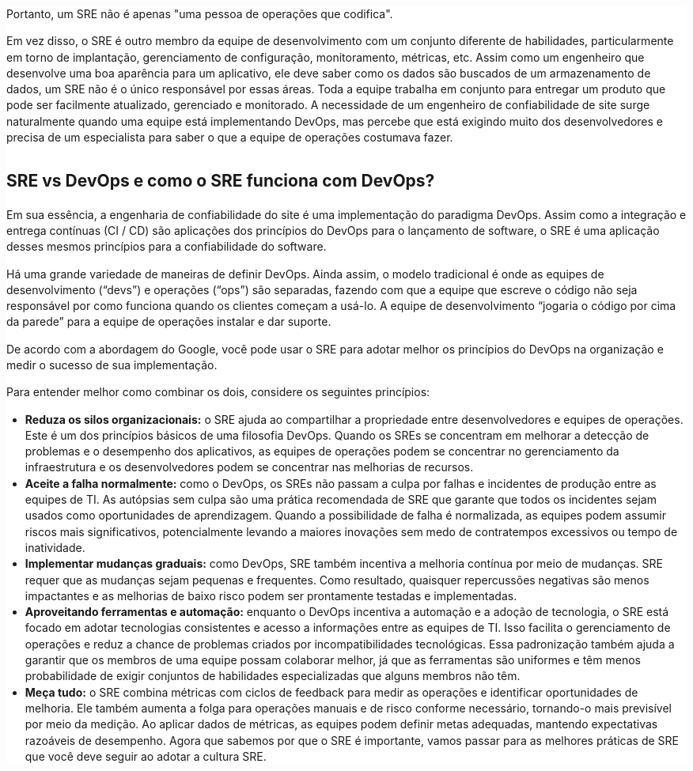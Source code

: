 Portanto, um SRE não é apenas "uma pessoa de operações que codifica". 

Em vez disso, o SRE é outro membro da equipe de desenvolvimento com um conjunto diferente de habilidades, particularmente em torno de implantação, gerenciamento de configuração, monitoramento, métricas, etc. Assim como um engenheiro que desenvolve uma boa aparência para um aplicativo, ele deve saber como os dados são buscados de um armazenamento de dados, um SRE não é o único responsável por essas áreas. Toda a equipe trabalha em conjunto para entregar um produto que pode ser facilmente atualizado, gerenciado e monitorado. A necessidade de um engenheiro de confiabilidade de site surge naturalmente quando uma equipe está implementando DevOps, mas percebe que está exigindo muito dos desenvolvedores e precisa de um especialista para saber o que a equipe de operações costumava fazer.

## SRE vs DevOps e como o SRE funciona com DevOps?

Em sua essência, a engenharia de confiabilidade do site é uma implementação do paradigma DevOps. Assim como a integração e entrega contínuas (CI / CD) são aplicações dos princípios do DevOps para o lançamento de software, o SRE é uma aplicação desses mesmos princípios para a confiabilidade do software.

Há uma grande variedade de maneiras de definir DevOps. Ainda assim, o modelo tradicional é onde as equipes de desenvolvimento (“devs”) e operações (“ops”) são separadas, fazendo com que a equipe que escreve o código não seja responsável por como funciona quando os clientes começam a usá-lo. A equipe de desenvolvimento “jogaria o código por cima da parede” para a equipe de operações instalar e dar suporte.

De acordo com a abordagem do Google, você pode usar o SRE para adotar melhor os princípios do DevOps na organização e medir o sucesso de sua implementação.

Para entender melhor como combinar os dois, considere os seguintes princípios:


> 

- **Reduza os silos organizacionais:** o SRE ajuda ao compartilhar a propriedade entre desenvolvedores e equipes de operações. Este é um dos princípios básicos de uma filosofia DevOps. Quando os SREs se concentram em melhorar a detecção de problemas e o desempenho dos aplicativos, as equipes de operações podem se concentrar no gerenciamento da infraestrutura e os desenvolvedores podem se concentrar nas melhorias de recursos.
- **Aceite a falha normalmente:** como o DevOps, os SREs não passam a culpa por falhas e incidentes de produção entre as equipes de TI. As autópsias sem culpa são uma prática recomendada de SRE que garante que todos os incidentes sejam usados ​​como oportunidades de aprendizagem. Quando a possibilidade de falha é normalizada, as equipes podem assumir riscos mais significativos, potencialmente levando a maiores inovações sem medo de contratempos excessivos ou tempo de inatividade.
- **Implementar mudanças graduais:** como DevOps, SRE também incentiva a melhoria contínua por meio de mudanças. SRE requer que as mudanças sejam pequenas e frequentes. Como resultado, quaisquer repercussões negativas são menos impactantes e as melhorias de baixo risco podem ser prontamente testadas e implementadas.
- **Aproveitando ferramentas e automação:** enquanto o DevOps incentiva a automação e a adoção de tecnologia, o SRE está focado em adotar tecnologias consistentes e acesso a informações entre as equipes de TI. Isso facilita o gerenciamento de operações e reduz a chance de problemas criados por incompatibilidades tecnológicas. Essa padronização também ajuda a garantir que os membros de uma equipe possam colaborar melhor, já que as ferramentas são uniformes e têm menos probabilidade de exigir conjuntos de habilidades especializadas que alguns membros não têm.
- **Meça tudo:** o SRE combina métricas com ciclos de feedback para medir as operações e identificar oportunidades de melhoria. Ele também aumenta a folga para operações manuais e de risco conforme necessário, tornando-o mais previsível por meio da medição. Ao aplicar dados de métricas, as equipes podem definir metas adequadas, mantendo expectativas razoáveis ​​de desempenho.
Agora que sabemos por que o SRE é importante, vamos passar para as melhores práticas de SRE que você deve seguir ao adotar a cultura SRE.
